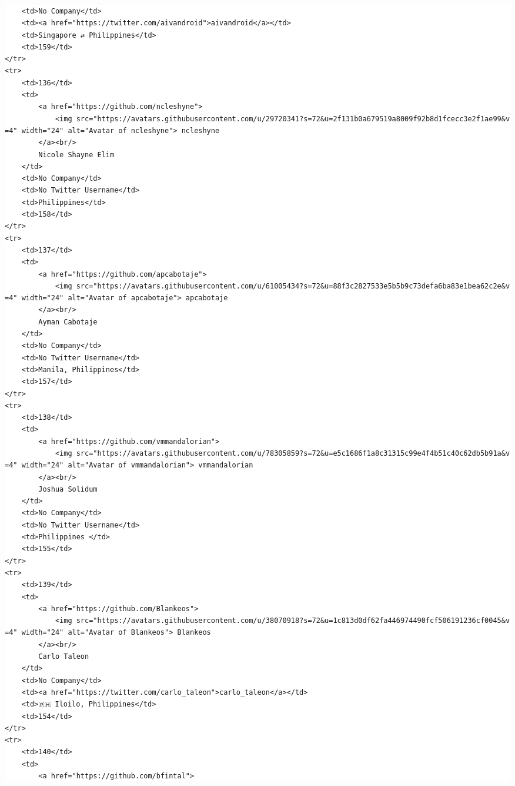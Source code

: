 		<td>No Company</td>
		<td><a href="https://twitter.com/aivandroid">aivandroid</a></td>
		<td>Singapore ⇄ Philippines</td>
		<td>159</td>
	</tr>
	<tr>
		<td>136</td>
		<td>
			<a href="https://github.com/ncleshyne">
				<img src="https://avatars.githubusercontent.com/u/29720341?s=72&u=2f131b0a679519a8009f92b8d1fcecc3e2f1ae99&v=4" width="24" alt="Avatar of ncleshyne"> ncleshyne
			</a><br/>
			Nicole Shayne Elim
		</td>
		<td>No Company</td>
		<td>No Twitter Username</td>
		<td>Philippines</td>
		<td>158</td>
	</tr>
	<tr>
		<td>137</td>
		<td>
			<a href="https://github.com/apcabotaje">
				<img src="https://avatars.githubusercontent.com/u/61005434?s=72&u=88f3c2827533e5b5b9c73defa6ba83e1bea62c2e&v=4" width="24" alt="Avatar of apcabotaje"> apcabotaje
			</a><br/>
			Ayman Cabotaje
		</td>
		<td>No Company</td>
		<td>No Twitter Username</td>
		<td>Manila, Philippines</td>
		<td>157</td>
	</tr>
	<tr>
		<td>138</td>
		<td>
			<a href="https://github.com/vmmandalorian">
				<img src="https://avatars.githubusercontent.com/u/78305859?s=72&u=e5c1686f1a8c31315c99e4f4b51c40c62db5b91a&v=4" width="24" alt="Avatar of vmmandalorian"> vmmandalorian
			</a><br/>
			Joshua Solidum
		</td>
		<td>No Company</td>
		<td>No Twitter Username</td>
		<td>Philippines </td>
		<td>155</td>
	</tr>
	<tr>
		<td>139</td>
		<td>
			<a href="https://github.com/Blankeos">
				<img src="https://avatars.githubusercontent.com/u/38070918?s=72&u=1c813d0df62fa446974490fcf506191236cf0045&v=4" width="24" alt="Avatar of Blankeos"> Blankeos
			</a><br/>
			Carlo Taleon
		</td>
		<td>No Company</td>
		<td><a href="https://twitter.com/carlo_taleon">carlo_taleon</a></td>
		<td>🇵🇭 Iloilo, Philippines</td>
		<td>154</td>
	</tr>
	<tr>
		<td>140</td>
		<td>
			<a href="https://github.com/bfintal">